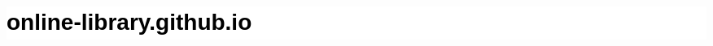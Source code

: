 # online-library.github.io
<!DOCTYPE html>
<html lang="en">
<head>
    <meta charset="UTF-8">
    <meta name="viewport" content="width=device-width, initial-scale=1.0">
    <title>Online Library</title>
    <style>
        body {
            font-family: Arial, sans-serif;
            background-color: #fff;
            color: #000;
            margin: 0;
            padding: 0;
        }
        header {
            background-color: #000;
            color: #fff;
            padding: 10px 0;
            text-align: center;
        }
        header h1 {
            margin: 0;
        }
        nav {
            display: flex;
            justify-content: center;
            background-color: #fff;
            border-bottom: 1px solid #000;
        }
        nav a {
            padding: 15px 20px;
            text-decoration: none;
            color: #000;
            font-weight: bold;
        }
        nav a:hover {
            background-color: #000;
            color: #fff;
        }
        section {
            padding: 20px;
        }
        .genres {
            display: flex;
            flex-wrap: wrap;
            gap: 10px;
            justify-content: center;
        }
        .genre {
            flex: 1 1 200px;
            border: 1px solid #000;
            padding: 10px;
            text-align: center;
        }
        footer {
            background-color: #000;
            color: #fff;
            text-align: center;
            padding: 10px 0;
            position: fixed;
            width: 100%;